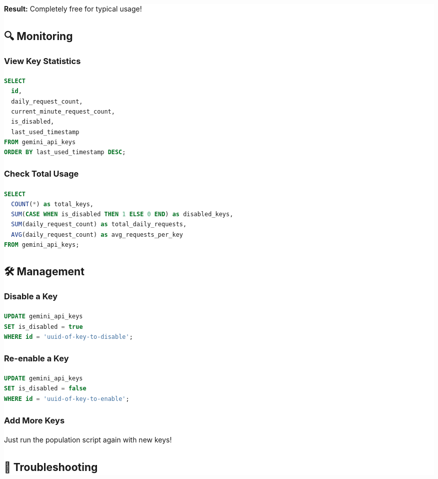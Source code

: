 **Result:** Completely free for typical usage!

## 🔍 Monitoring

### View Key Statistics

```sql
SELECT 
  id,
  daily_request_count,
  current_minute_request_count,
  is_disabled,
  last_used_timestamp
FROM gemini_api_keys
ORDER BY last_used_timestamp DESC;
```

### Check Total Usage

```sql
SELECT 
  COUNT(*) as total_keys,
  SUM(CASE WHEN is_disabled THEN 1 ELSE 0 END) as disabled_keys,
  SUM(daily_request_count) as total_daily_requests,
  AVG(daily_request_count) as avg_requests_per_key
FROM gemini_api_keys;
```

## 🛠️ Management

### Disable a Key

```sql
UPDATE gemini_api_keys
SET is_disabled = true
WHERE id = 'uuid-of-key-to-disable';
```

### Re-enable a Key

```sql
UPDATE gemini_api_keys
SET is_disabled = false
WHERE id = 'uuid-of-key-to-enable';
```

### Add More Keys

Just run the population script again with new keys!

## 🐛 Troubleshooting
